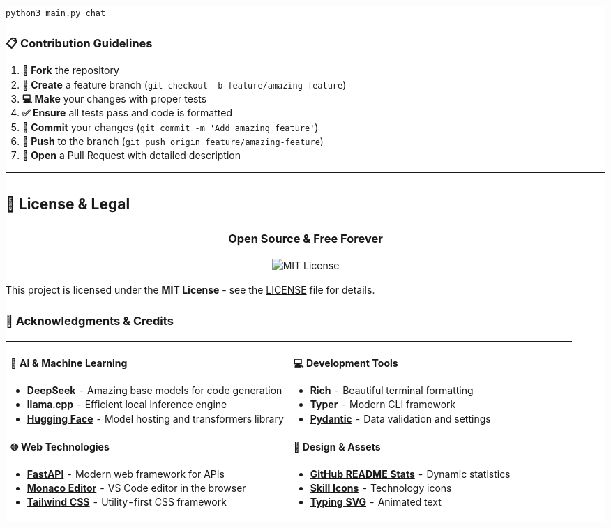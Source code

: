 ```bash
python3 main.py chat
```

### 📋 **Contribution Guidelines**

1. **🍴 Fork** the repository
2. **🌿 Create** a feature branch (`git checkout -b feature/amazing-feature`)
3. **💻 Make** your changes with proper tests
4. **✅ Ensure** all tests pass and code is formatted
5. **📝 Commit** your changes (`git commit -m 'Add amazing feature'`)
6. **🚀 Push** to the branch (`git push origin feature/amazing-feature`)
7. **🔄 Open** a Pull Request with detailed description

---

## 📄 License & Legal

<div align="center">

### **Open Source & Free Forever**

![MIT License](https://img.shields.io/badge/License-MIT-yellow.svg?style=for-the-badge)

</div>

This project is licensed under the **MIT License** - see the [LICENSE](LICENSE) file for details.

### 🙏 **Acknowledgments & Credits**

<table>
<tr>
<td width="50%">

#### 🤖 **AI & Machine Learning**
- **[DeepSeek](https://github.com/deepseek-ai)** - Amazing base models for code generation
- **[llama.cpp](https://github.com/ggerganov/llama.cpp)** - Efficient local inference engine
- **[Hugging Face](https://huggingface.co/)** - Model hosting and transformers library

#### 🌐 **Web Technologies** 
- **[FastAPI](https://fastapi.tiangolo.com/)** - Modern web framework for APIs
- **[Monaco Editor](https://microsoft.github.io/monaco-editor/)** - VS Code editor in the browser
- **[Tailwind CSS](https://tailwindcss.com/)** - Utility-first CSS framework

</td>
<td width="50%">

#### 💻 **Development Tools**
- **[Rich](https://rich.readthedocs.io/)** - Beautiful terminal formatting
- **[Typer](https://typer.tiangolo.com/)** - Modern CLI framework
- **[Pydantic](https://pydantic-docs.helpmanual.io/)** - Data validation and settings

#### 🎨 **Design & Assets**
- **[GitHub README Stats](https://github.com/anuraghazra/github-readme-stats)** - Dynamic statistics
- **[Skill Icons](https://skillicons.dev/)** - Technology icons
- **[Typing SVG](https://readme-typing-svg.herokuapp.com/)** - Animated text
